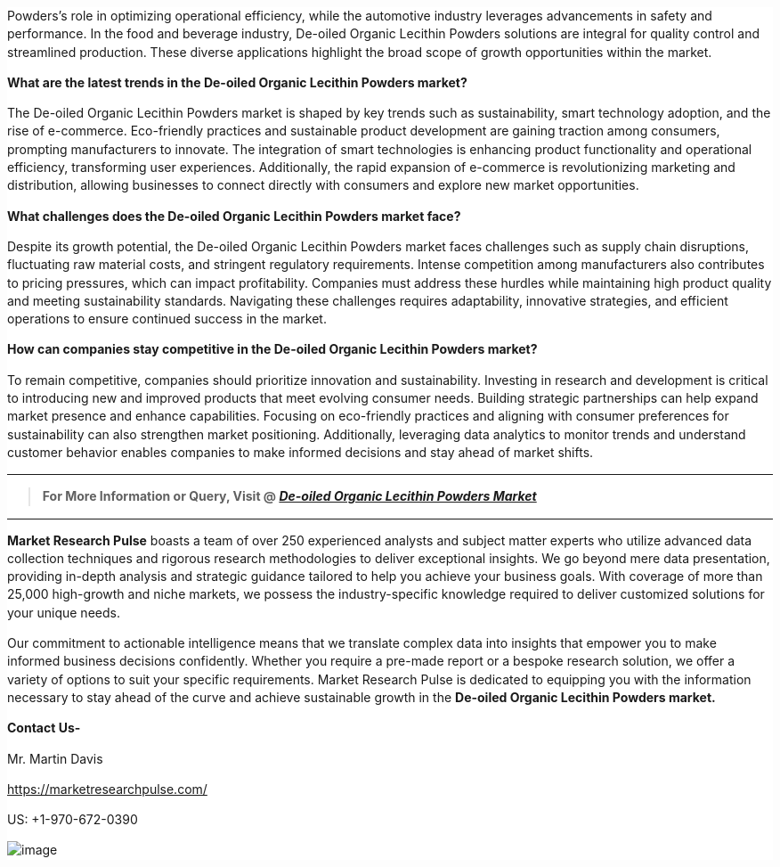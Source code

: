 Powders&rsquo;s role in optimizing operational efficiency, while the automotive industry leverages advancements in safety and performance. In the food and beverage industry, De-oiled Organic Lecithin Powders solutions are integral for quality control and streamlined production. These diverse applications highlight the broad scope of growth opportunities within the market.</p><p><strong>What are the latest trends in the De-oiled Organic Lecithin Powders market?</strong></p><p>The De-oiled Organic Lecithin Powders market is shaped by key trends such as sustainability, smart technology adoption, and the rise of e-commerce. Eco-friendly practices and sustainable product development are gaining traction among consumers, prompting manufacturers to innovate. The integration of smart technologies is enhancing product functionality and operational efficiency, transforming user experiences. Additionally, the rapid expansion of e-commerce is revolutionizing marketing and distribution, allowing businesses to connect directly with consumers and explore new market opportunities.</p><p><strong>What challenges does the De-oiled Organic Lecithin Powders market face?</strong></p><p>Despite its growth potential, the De-oiled Organic Lecithin Powders market faces challenges such as supply chain disruptions, fluctuating raw material costs, and stringent regulatory requirements. Intense competition among manufacturers also contributes to pricing pressures, which can impact profitability. Companies must address these hurdles while maintaining high product quality and meeting sustainability standards. Navigating these challenges requires adaptability, innovative strategies, and efficient operations to ensure continued success in the market.</p><p><strong>How can companies stay competitive in the De-oiled Organic Lecithin Powders market?</strong></p><p>To remain competitive, companies should prioritize innovation and sustainability. Investing in research and development is critical to introducing new and improved products that meet evolving consumer needs. Building strategic partnerships can help expand market presence and enhance capabilities. Focusing on eco-friendly practices and aligning with consumer preferences for sustainability can also strengthen market positioning. Additionally, leveraging data analytics to monitor trends and understand customer behavior enables companies to make informed decisions and stay ahead of market shifts.</p><hr /><blockquote><p><strong>For More Information or Query, Visit @&nbsp;<em><a href="https://marketresearchpulse.com/report/124084/de-oiled-organic-lecithin-powders-market?utm_source=Linkedin&utm_medium=025">De-oiled Organic Lecithin Powders Market</a></em></strong></p></blockquote><hr /><p><strong>Market Research Pulse</strong> boasts a team of over 250 experienced analysts and subject matter experts who utilize advanced data collection techniques and rigorous research methodologies to deliver exceptional insights. We go beyond mere data presentation, providing in-depth analysis and strategic guidance tailored to help you achieve your business goals. With coverage of more than 25,000 high-growth and niche markets, we possess the industry-specific knowledge required to deliver customized solutions for your unique needs.</p><p>Our commitment to actionable intelligence means that we translate complex data into insights that empower you to make informed business decisions confidently. Whether you require a pre-made report or a bespoke research solution, we offer a variety of options to suit your specific requirements. Market Research Pulse is dedicated to equipping you with the information necessary to stay ahead of the curve and achieve sustainable growth in the <strong>De-oiled Organic Lecithin Powders market.</strong></p><p><strong>Contact Us-</strong></p><p>Mr. Martin Davis</p><p>https://marketresearchpulse.com/</p><p>US: +1-970-672-0390</p>
![image](https://github.com/user-attachments/assets/e181852a-c441-482d-8a82-ae8eefefd14f)
